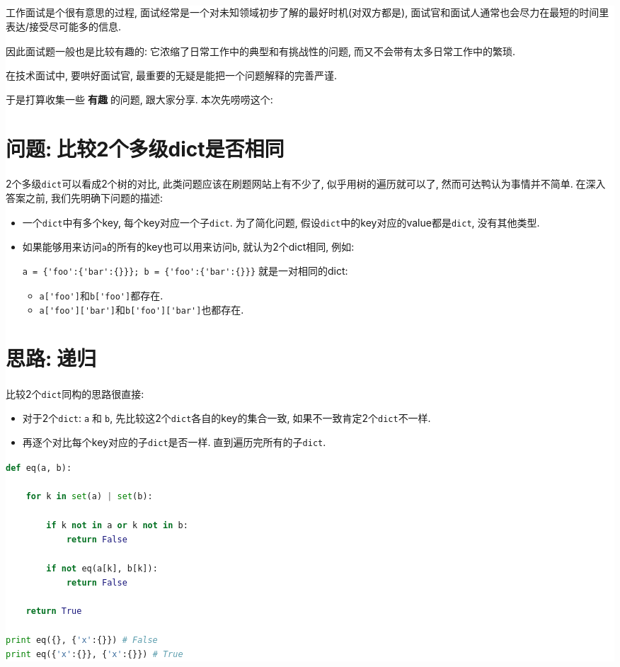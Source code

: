
工作面试是个很有意思的过程,
面试经常是一个对未知领域初步了解的最好时机(对双方都是),
面试官和面试人通常也会尽力在最短的时间里表达/接受尽可能多的信息.

因此面试题一般也是比较有趣的:
它浓缩了日常工作中的典型和有挑战性的问题,
而又不会带有太多日常工作中的繁琐.

在技术面试中, 要哄好面试官, 最重要的无疑是能把一个问题解释的完善严谨.

于是打算收集一些 **有趣** 的问题, 跟大家分享.
本次先唠唠这个:

# 问题: 比较2个多级dict是否相同

2个多级`dict`可以看成2个树的对比, 此类问题应该在刷题网站上有不少了,
似乎用树的遍历就可以了, 然而可达鸭认为事情并不简单.
在深入答案之前, 我们先明确下问题的描述:

-   一个`dict`中有多个key, 每个key对应一个子`dict`.
    为了简化问题, 假设`dict`中的key对应的value都是`dict`, 没有其他类型.

-   如果能够用来访问`a`的所有的key也可以用来访问`b`, 就认为2个dict相同,
    例如:

    `a = {'foo':{'bar':{}}}; b = {'foo':{'bar':{}}}` 就是一对相同的dict:

    -   `a['foo']`和`b['foo']`都存在.
    -   `a['foo']['bar']`和`b['foo']['bar']`也都存在.

# 思路: 递归

比较2个`dict`同构的思路很直接:

-   对于2个`dict`: `a` 和 `b`, 先比较这2个`dict`各自的key的集合一致, 如果不一致肯定2个`dict`不一样.

-   再逐个对比每个key对应的子`dict`是否一样.
    直到遍历完所有的子`dict`.

```python
def eq(a, b):

    for k in set(a) | set(b):

        if k not in a or k not in b:
            return False

        if not eq(a[k], b[k]):
            return False

    return True

print eq({}, {'x':{}}) # False
print eq({'x':{}}, {'x':{}}) # True
```


[dfa]:  https://zh.wikipedia.org/wiki/%E7%A1%AE%E5%AE%9A%E6%9C%89%E9%99%90%E7%8A%B6%E6%80%81%E8%87%AA%E5%8A%A8%E6%9C%BA
[tensor-product]:  https://en.wikipedia.org/wiki/Tensor_product_of_graphs